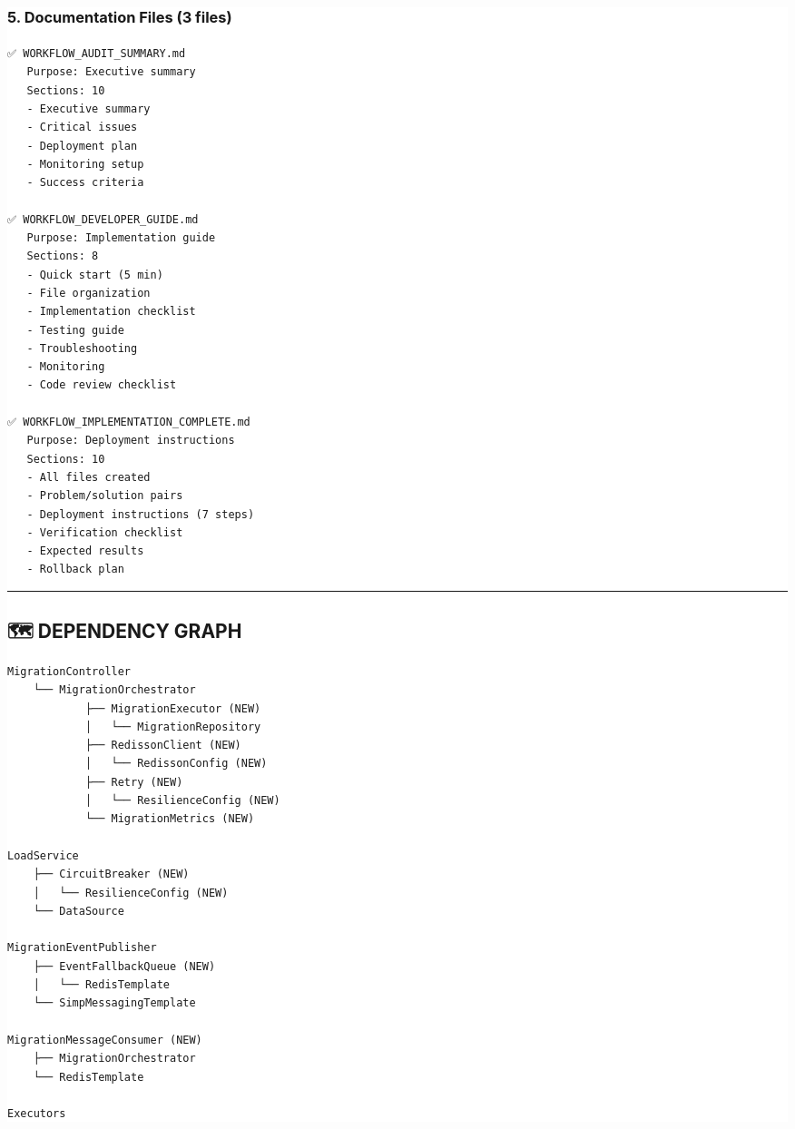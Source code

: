 ### 5. Documentation Files (3 files)

```
✅ WORKFLOW_AUDIT_SUMMARY.md
   Purpose: Executive summary
   Sections: 10
   - Executive summary
   - Critical issues
   - Deployment plan
   - Monitoring setup
   - Success criteria

✅ WORKFLOW_DEVELOPER_GUIDE.md
   Purpose: Implementation guide
   Sections: 8
   - Quick start (5 min)
   - File organization
   - Implementation checklist
   - Testing guide
   - Troubleshooting
   - Monitoring
   - Code review checklist

✅ WORKFLOW_IMPLEMENTATION_COMPLETE.md
   Purpose: Deployment instructions
   Sections: 10
   - All files created
   - Problem/solution pairs
   - Deployment instructions (7 steps)
   - Verification checklist
   - Expected results
   - Rollback plan
```

---

## 🗺️ DEPENDENCY GRAPH

```
MigrationController
    └── MigrationOrchestrator
            ├── MigrationExecutor (NEW)
            │   └── MigrationRepository
            ├── RedissonClient (NEW)
            │   └── RedissonConfig (NEW)
            ├── Retry (NEW)
            │   └── ResilienceConfig (NEW)
            └── MigrationMetrics (NEW)

LoadService
    ├── CircuitBreaker (NEW)
    │   └── ResilienceConfig (NEW)
    └── DataSource

MigrationEventPublisher
    ├── EventFallbackQueue (NEW)
    │   └── RedisTemplate
    └── SimpMessagingTemplate

MigrationMessageConsumer (NEW)
    ├── MigrationOrchestrator
    └── RedisTemplate

Executors
```